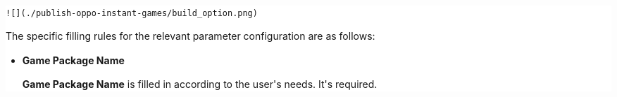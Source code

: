     ![](./publish-oppo-instant-games/build_option.png)

The specific filling rules for the relevant parameter configuration are as follows:

- **Game Package Name**

  **Game Package Name** is filled in according to the user's needs. It's required.
